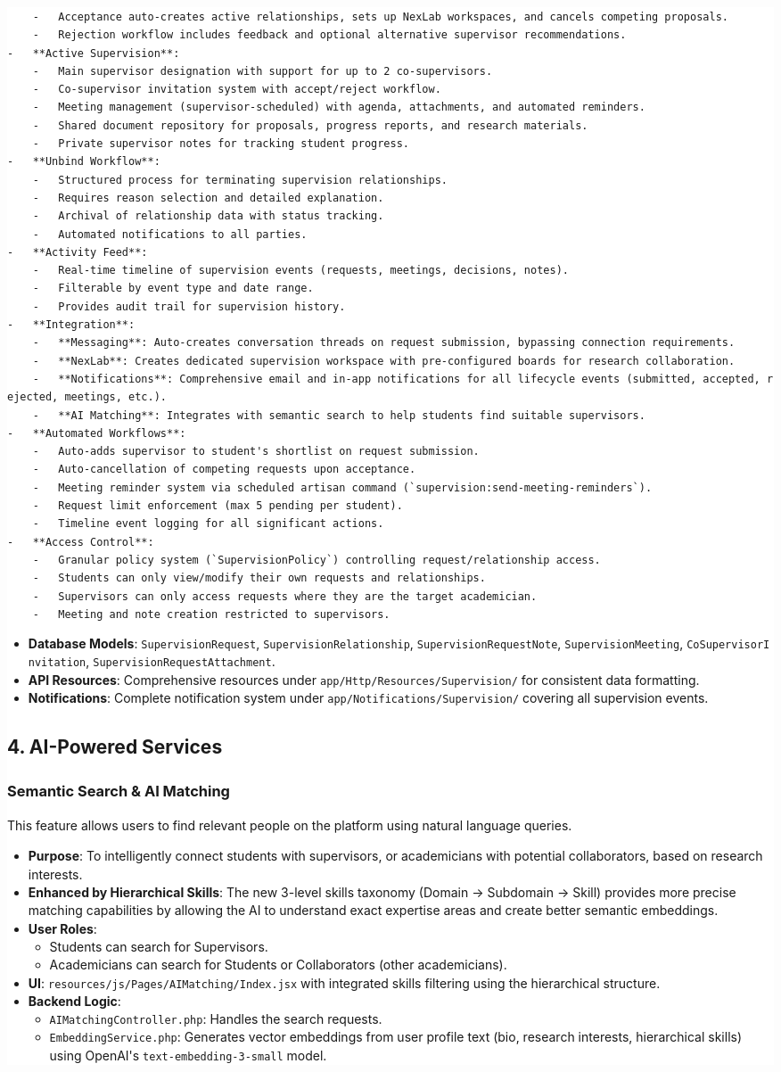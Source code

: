         -   Acceptance auto-creates active relationships, sets up NexLab workspaces, and cancels competing proposals.
        -   Rejection workflow includes feedback and optional alternative supervisor recommendations.
    -   **Active Supervision**:
        -   Main supervisor designation with support for up to 2 co-supervisors.
        -   Co-supervisor invitation system with accept/reject workflow.
        -   Meeting management (supervisor-scheduled) with agenda, attachments, and automated reminders.
        -   Shared document repository for proposals, progress reports, and research materials.
        -   Private supervisor notes for tracking student progress.
    -   **Unbind Workflow**:
        -   Structured process for terminating supervision relationships.
        -   Requires reason selection and detailed explanation.
        -   Archival of relationship data with status tracking.
        -   Automated notifications to all parties.
    -   **Activity Feed**:
        -   Real-time timeline of supervision events (requests, meetings, decisions, notes).
        -   Filterable by event type and date range.
        -   Provides audit trail for supervision history.
    -   **Integration**:
        -   **Messaging**: Auto-creates conversation threads on request submission, bypassing connection requirements.
        -   **NexLab**: Creates dedicated supervision workspace with pre-configured boards for research collaboration.
        -   **Notifications**: Comprehensive email and in-app notifications for all lifecycle events (submitted, accepted, rejected, meetings, etc.).
        -   **AI Matching**: Integrates with semantic search to help students find suitable supervisors.
    -   **Automated Workflows**:
        -   Auto-adds supervisor to student's shortlist on request submission.
        -   Auto-cancellation of competing requests upon acceptance.
        -   Meeting reminder system via scheduled artisan command (`supervision:send-meeting-reminders`).
        -   Request limit enforcement (max 5 pending per student).
        -   Timeline event logging for all significant actions.
    -   **Access Control**:
        -   Granular policy system (`SupervisionPolicy`) controlling request/relationship access.
        -   Students can only view/modify their own requests and relationships.
        -   Supervisors can only access requests where they are the target academician.
        -   Meeting and note creation restricted to supervisors.
-   **Database Models**: `SupervisionRequest`, `SupervisionRelationship`, `SupervisionRequestNote`, `SupervisionMeeting`, `CoSupervisorInvitation`, `SupervisionRequestAttachment`.
-   **API Resources**: Comprehensive resources under `app/Http/Resources/Supervision/` for consistent data formatting.
-   **Notifications**: Complete notification system under `app/Notifications/Supervision/` covering all supervision events.

## 4. AI-Powered Services

### Semantic Search & AI Matching

This feature allows users to find relevant people on the platform using natural language queries.

-   **Purpose**: To intelligently connect students with supervisors, or academicians with potential collaborators, based on research interests.
-   **Enhanced by Hierarchical Skills**: The new 3-level skills taxonomy (Domain → Subdomain → Skill) provides more precise matching capabilities by allowing the AI to understand exact expertise areas and create better semantic embeddings.
-   **User Roles**:
    -   Students can search for Supervisors.
    -   Academicians can search for Students or Collaborators (other academicians).
-   **UI**: `resources/js/Pages/AIMatching/Index.jsx` with integrated skills filtering using the hierarchical structure.
-   **Backend Logic**:
    -   `AIMatchingController.php`: Handles the search requests.
    -   `EmbeddingService.php`: Generates vector embeddings from user profile text (bio, research interests, hierarchical skills) using OpenAI's `text-embedding-3-small` model.